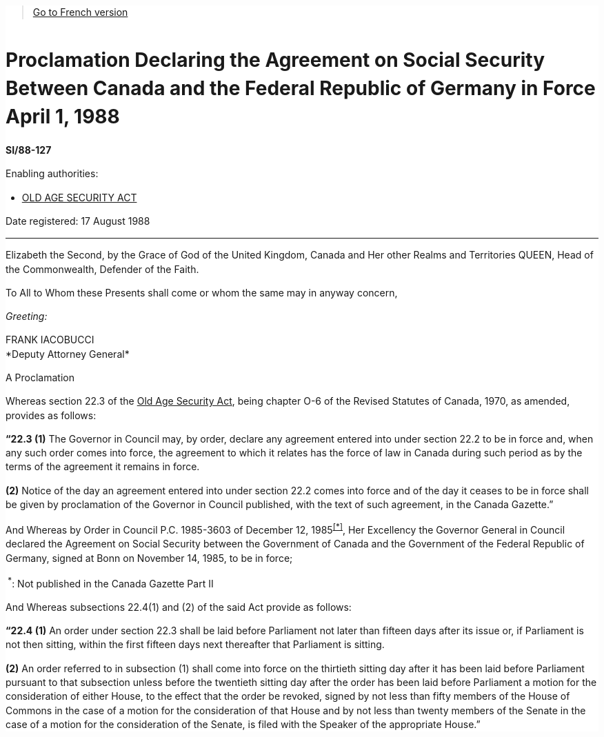 > [Go to French version](/fr/Règlements/Textes%20réglementaires/88/127.md)

# Proclamation Declaring the Agreement on Social Security Between Canada and the Federal Republic of Germany in Force April 1, 1988

**SI/88-127**

Enabling authorities: 
- [OLD AGE SECURITY ACT](/en/Acts/Revised%20Statutes%20of%20Canada/O/O-9.md)

Date registered: 17 August 1988

----------

Elizabeth the Second, by the Grace of God of the United Kingdom, Canada and Her other Realms and Territories QUEEN, Head of the Commonwealth, Defender of the Faith.

To All to Whom these Presents shall come or whom the same may in anyway concern,

*Greeting:*


<p>FRANK IACOBUCCI<br />*Deputy Attorney General*<br /></p>

A Proclamation

Whereas section 22.3 of the [Old Age Security Act](/en/Acts/Revised%20Statutes%20of%20Canada/O/O-9.md), being chapter O-6 of the Revised Statutes of Canada, 1970, as amended, provides as follows:

**“22.3 (1)** The Governor in Council may, by order, declare any agreement entered into under section 22.2 to be in force and, when any such order comes into force, the agreement to which it relates has the force of law in Canada during such period as by the terms of the agreement it remains in force.



**(2)** Notice of the day an agreement entered into under section 22.2 comes into force and of the day it ceases to be in force shall be given by proclamation of the Governor in Council published, with the text of such agreement, in the Canada Gazette.”



And Whereas by Order in Council P.C. 1985-3603 of December 12, 1985<sup><a href='#footnote_1'>[*]</a></sup>, Her Excellency the Governor General in Council declared the Agreement on Social Security between the Government of Canada and the Government of the Federal Republic of Germany, signed at Bonn on November 14, 1985, to be in force;

<a name='footnote_1'><sup> *</sup></a>: Not published in the Canada Gazette Part II<br />

And Whereas subsections 22.4(1) and (2) of the said Act provide as follows:

**“22.4 (1)** An order under section 22.3 shall be laid before Parliament not later than fifteen days after its issue or, if Parliament is not then sitting, within the first fifteen days next thereafter that Parliament is sitting.



**(2)** An order referred to in subsection (1) shall come into force on the thirtieth sitting day after it has been laid before Parliament pursuant to that subsection unless before the twentieth sitting day after the order has been laid before Parliament a motion for the consideration of either House, to the effect that the order be revoked, signed by not less than fifty members of the House of Commons in the case of a motion for the consideration of that House and by not less than twenty members of the Senate in the case of a motion for the consideration of the Senate, is filed with the Speaker of the appropriate House.”
